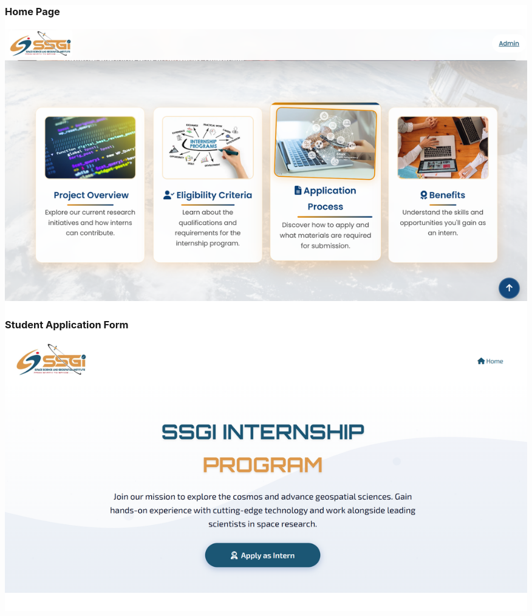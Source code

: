 ### Home Page
![Home Page](screenshots/homepage6.png)

### Student Application Form
![Student Application Form](screenshots/intern1.png)
